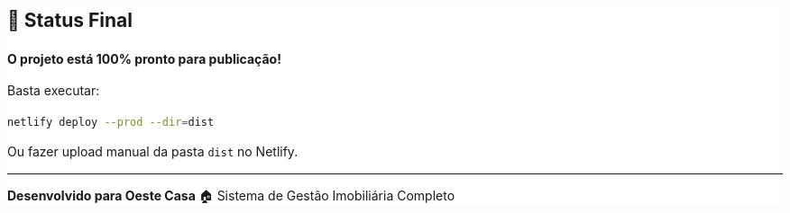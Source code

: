 ## 🚀 Status Final

**O projeto está 100% pronto para publicação!**

Basta executar:
```bash
netlify deploy --prod --dir=dist
```

Ou fazer upload manual da pasta `dist` no Netlify.

---

**Desenvolvido para Oeste Casa** 🏠
Sistema de Gestão Imobiliária Completo
